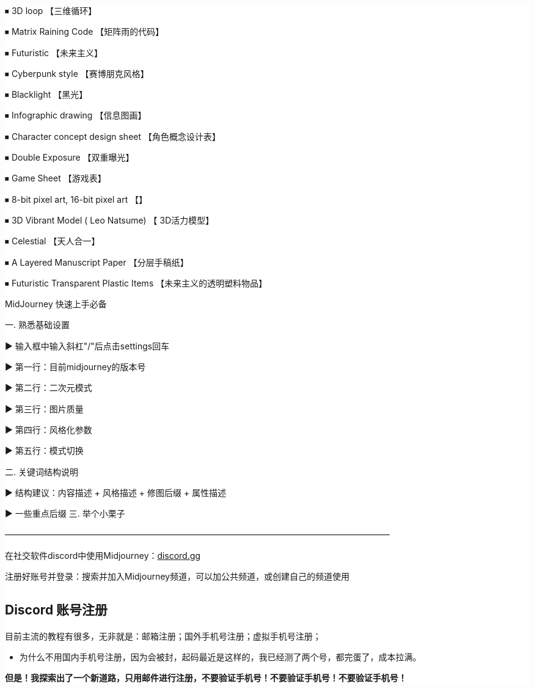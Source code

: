 ⏹ 3D loop 【三维循环】

⏹ Matrix Raining Code 【矩阵雨的代码】

⏹ Futuristic 【未来主义】

⏹ Cyberpunk style 【赛博朋克风格】

⏹ Blacklight 【黑光】

⏹ Infographic drawing 【信息图画】

⏹ Character concept design sheet 【角色概念设计表】

⏹ Double Exposure 【双重曝光】

⏹ Game Sheet 【游戏表】

⏹ 8-bit pixel art, 16-bit pixel art 【】

⏹ 3D Vibrant Model ( Leo Natsume) 【 3D活力模型】

⏹ Celestial 【天人合一】

⏹ A Layered Manuscript Paper 【分层手稿纸】

⏹ Futuristic Transparent Plastic Items 【未来主义的透明塑料物品】

MidJourney 快速上手必备

一. 熟悉基础设置

▶ 输入框中输入斜杠"/"后点击settings回车

▶ 第一行：目前midjourney的版本号

▶ 第二行：二次元模式

▶ 第三行：图片质量

▶ 第四行：风格化参数

▶ 第五行：模式切换

二. 关键词结构说明

▶ 结构建议：内容描述 + 风格描述 + 修图后缀 + 属性描述

▶ 一些重点后缀 三. 举个小栗子

—————————————————————————————————————————————

在社交软件discord中使用Midjourney：[discord.gg](https://discord.gg/midjourney)

注册好账号并登录：搜索并加入Midjourney频道，可以加公共频道，或创建自己的频道使用

## Discord 账号注册

目前主流的教程有很多，无非就是：邮箱注册；国外手机号注册；虚拟手机号注册；

- 为什么不用国内手机号注册，因为会被封，起码最近是这样的，我已经测了两个号，都完蛋了，成本拉满。

**但是！我探索出了一个新道路，只用邮件进行注册，不要验证手机号！不要验证手机号！不要验证手机号！**
